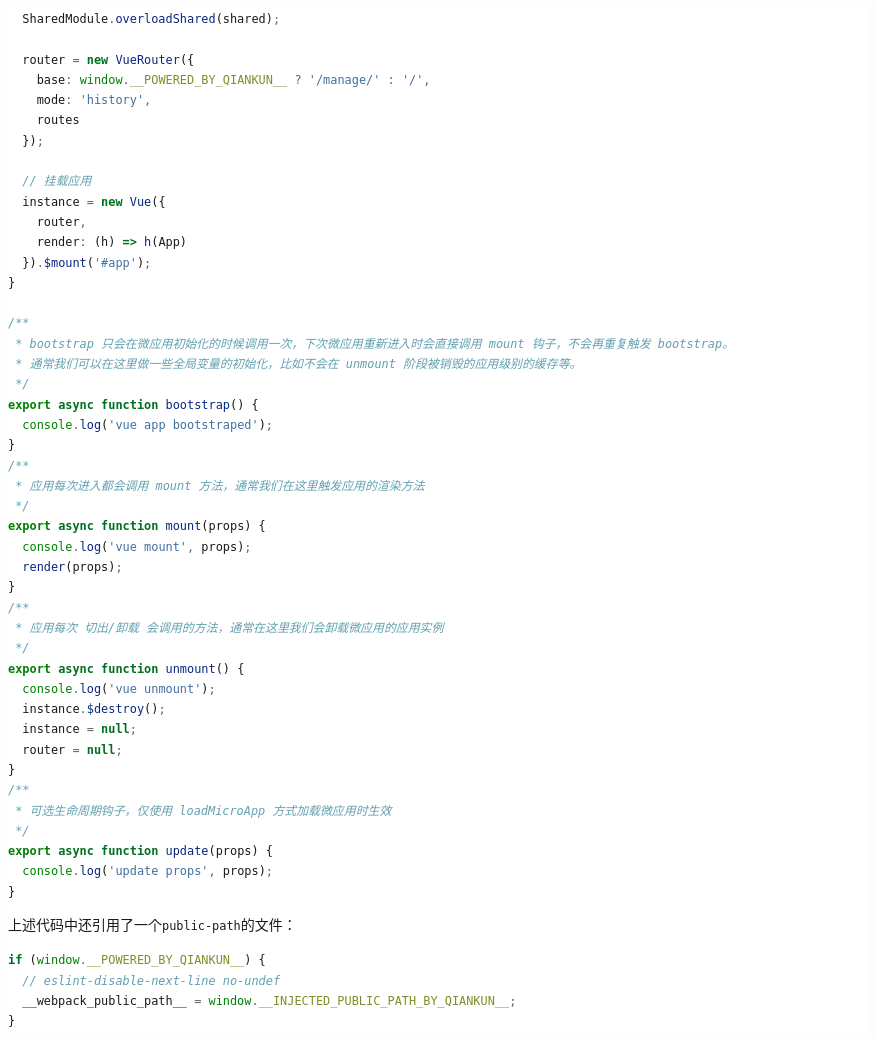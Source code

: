 ```ts
  SharedModule.overloadShared(shared);

  router = new VueRouter({
    base: window.__POWERED_BY_QIANKUN__ ? '/manage/' : '/',
    mode: 'history',
    routes
  });

  // 挂载应用
  instance = new Vue({
    router,
    render: (h) => h(App)
  }).$mount('#app');
}

/**
 * bootstrap 只会在微应用初始化的时候调用一次，下次微应用重新进入时会直接调用 mount 钩子，不会再重复触发 bootstrap。
 * 通常我们可以在这里做一些全局变量的初始化，比如不会在 unmount 阶段被销毁的应用级别的缓存等。
 */
export async function bootstrap() {
  console.log('vue app bootstraped');
}
/**
 * 应用每次进入都会调用 mount 方法，通常我们在这里触发应用的渲染方法
 */
export async function mount(props) {
  console.log('vue mount', props);
  render(props);
}
/**
 * 应用每次 切出/卸载 会调用的方法，通常在这里我们会卸载微应用的应用实例
 */
export async function unmount() {
  console.log('vue unmount');
  instance.$destroy();
  instance = null;
  router = null;
}
/**
 * 可选生命周期钩子，仅使用 loadMicroApp 方式加载微应用时生效
 */
export async function update(props) {
  console.log('update props', props);
}
```

上述代码中还引用了一个`public-path`的文件：

```ts
if (window.__POWERED_BY_QIANKUN__) {
  // eslint-disable-next-line no-undef
  __webpack_public_path__ = window.__INJECTED_PUBLIC_PATH_BY_QIANKUN__;
}
```
